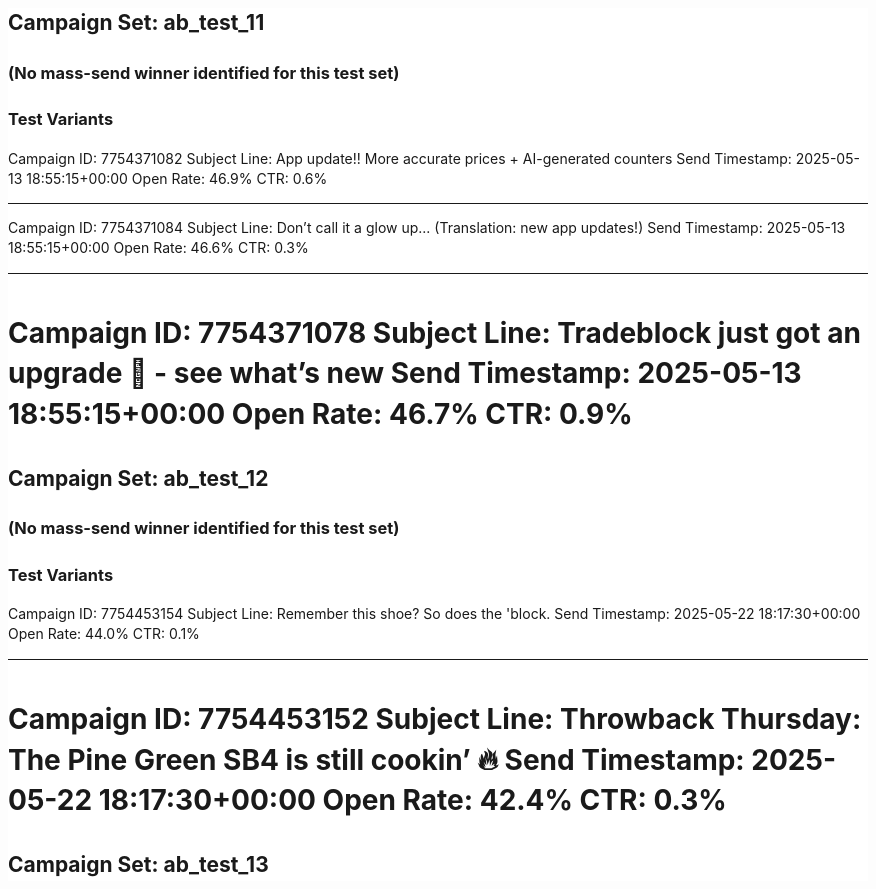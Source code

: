 ## Campaign Set: ab_test_11

### (No mass-send winner identified for this test set)

### Test Variants

Campaign ID: 7754371082
Subject Line: App update!! More accurate prices + AI-generated counters
Send Timestamp: 2025-05-13 18:55:15+00:00
Open Rate: 46.9%
CTR: 0.6%

---

Campaign ID: 7754371084
Subject Line: Don’t call it a glow up... (Translation: new app updates!)
Send Timestamp: 2025-05-13 18:55:15+00:00
Open Rate: 46.6%
CTR: 0.3%

---

Campaign ID: 7754371078
Subject Line: Tradeblock just got an upgrade 👀 - see what’s new
Send Timestamp: 2025-05-13 18:55:15+00:00
Open Rate: 46.7%
CTR: 0.9%
================================================================================

## Campaign Set: ab_test_12

### (No mass-send winner identified for this test set)

### Test Variants

Campaign ID: 7754453154
Subject Line: Remember this shoe? So does the 'block.
Send Timestamp: 2025-05-22 18:17:30+00:00
Open Rate: 44.0%
CTR: 0.1%

---

Campaign ID: 7754453152
Subject Line: Throwback Thursday: The Pine Green SB4 is still cookin’ 🔥
Send Timestamp: 2025-05-22 18:17:30+00:00
Open Rate: 42.4%
CTR: 0.3%
================================================================================

## Campaign Set: ab_test_13
